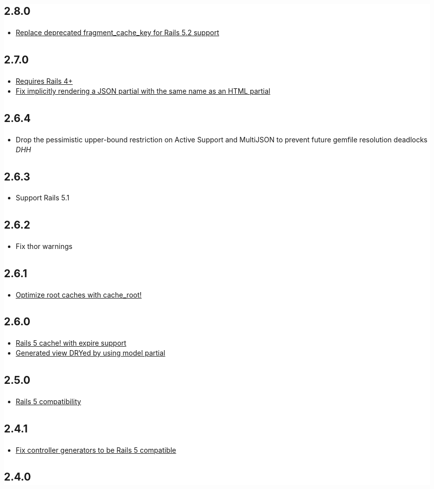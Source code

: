 2.8.0
-----

* [Replace deprecated fragment_cache_key for Rails 5.2 support](https://github.com/rails/jbuilder/pull/430)

2.7.0
-----

* [Requires Rails 4+](https://github.com/rails/jbuilder/commit/5207ff394533177fffdd768bfaa6413a0cd16dc8)
* [Fix implicitly rendering a JSON partial with the same name as an
   HTML partial](https://github.com/rails/jbuilder/pull/400)

2.6.4
-----

* Drop the pessimistic upper-bound restriction on Active Support and MultiJSON to prevent future gemfile resolution deadlocks *DHH*

2.6.3
-----

* Support Rails 5.1

2.6.2
-----

* Fix thor warnings

2.6.1
-----

* [Optimize root caches with cache_root!](https://github.com/rails/jbuilder/pull/370)

2.6.0
-----

* [Rails 5 cache! with expire support](https://github.com/rails/jbuilder/commit/d61e3354563863731bc1f358f495b1dbb7ae9d32)
* [Generated view DRYed by using model partial](https://github.com/rails/jbuilder/commit/83256f4d7e9211c9dc47972feaed7fd31e4f7cac)

2.5.0
-----

* [Rails 5 compatibility](https://github.com/rails/jbuilder/commit/64c510ec69d9e63b73ffd5942e802d21a7d14701)

2.4.1
-----

* [Fix controller generators to be Rails 5 compatible](https://github.com/rails/jbuilder/commit/2dc6203c5c4a98701d5b64c2a5200835a48bb533)

2.4.0
-----
